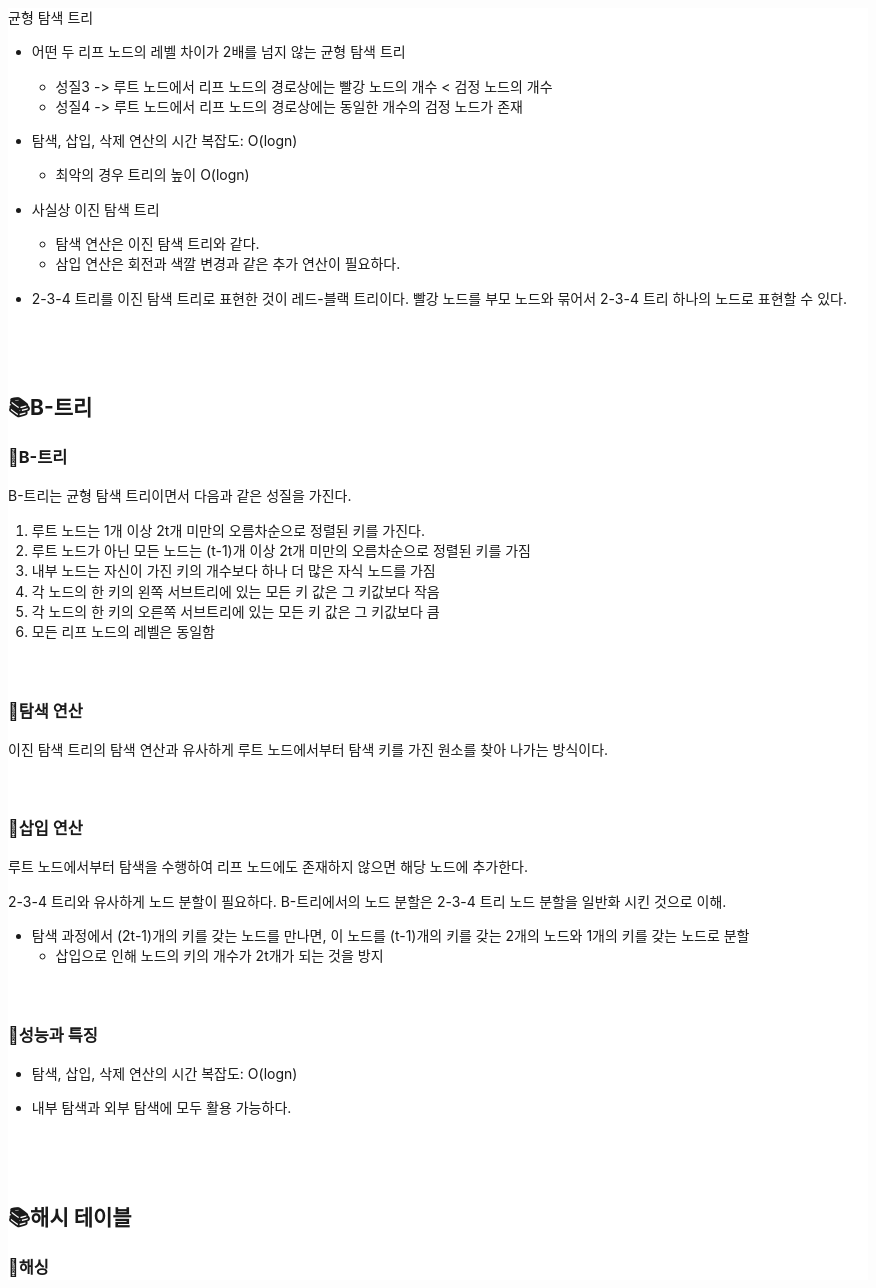균형 탐색 트리

* 어떤 두 리프 노드의 레벨 차이가 2배를 넘지 않는 균형 탐색 트리
	- 성질3 -> 루트 노드에서 리프 노드의 경로상에는 빨강 노드의 개수 < 검정 노드의 개수
	- 성질4 -> 루트 노드에서 리프 노드의 경로상에는 동일한 개수의 검정 노드가 존재

* 탐색, 삽입, 삭제 연산의 시간 복잡도: O(logn)
	- 최악의 경우 트리의 높이 O(logn)

* 사실상 이진 탐색 트리
	- 탐색 연산은 이진 탐색 트리와 같다.
	- 삼입 연산은 회전과 색깔 변경과 같은 추가 연산이 필요하다.

* 2-3-4 트리를 이진 탐색 트리로 표현한 것이 레드-블랙 트리이다. 빨강 노드를 부모 노드와 묶어서 2-3-4 트리 하나의 노드로 표현할 수 있다.

<br><br>

## 📚B-트리
### 📄B-트리

B-트리는 균형 탐색 트리이면서 다음과 같은 성질을 가진다.

1. 루트 노드는 1개 이상 2t개 미만의 오름차순으로 정렬된 키를 가진다.
2. 루트 노드가 아닌 모든 노드는 (t-1)개 이상 2t개 미만의 오름차순으로 정렬된 키를 가짐
3. 내부 노드는 자신이 가진 키의 개수보다 하나 더 많은 자식 노드를 가짐
4. 각 노드의 한 키의 왼쪽 서브트리에 있는 모든 키 값은 그 키값보다 작음
5. 각 노드의 한 키의 오른쪽 서브트리에 있는 모든 키 값은 그 키값보다 큼
6. 모든 리프 노드의 레벨은 동일함

<br>

### 📄탐색 연산

이진 탐색 트리의 탐색 연산과 유사하게 루트 노드에서부터 탐색 키를 가진 원소를 찾아 나가는 방식이다.

<br>

### 📄삽입 연산

루트 노드에서부터 탐색을 수행하여 리프 노드에도 존재하지 않으면 해당 노드에 추가한다.

2-3-4 트리와 유사하게 노드 분할이 필요하다. B-트리에서의 노드 분할은 2-3-4 트리 노드 분할을 일반화 시킨 것으로 이해.

* 탐색 과정에서 (2t-1)개의 키를 갖는 노드를 만나면, 이 노드를 (t-1)개의 키를 갖는 2개의 노드와 1개의 키를 갖는 노드로 분할
	- 삽입으로 인해 노드의 키의 개수가 2t개가 되는 것을 방지

<br>

### 📄성능과 특징

* 탐색, 삽입, 삭제 연산의 시간 복잡도: O(logn)

* 내부 탐색과 외부 탐색에 모두 활용 가능하다.

<br><br>

## 📚해시 테이블
### 📄해싱
